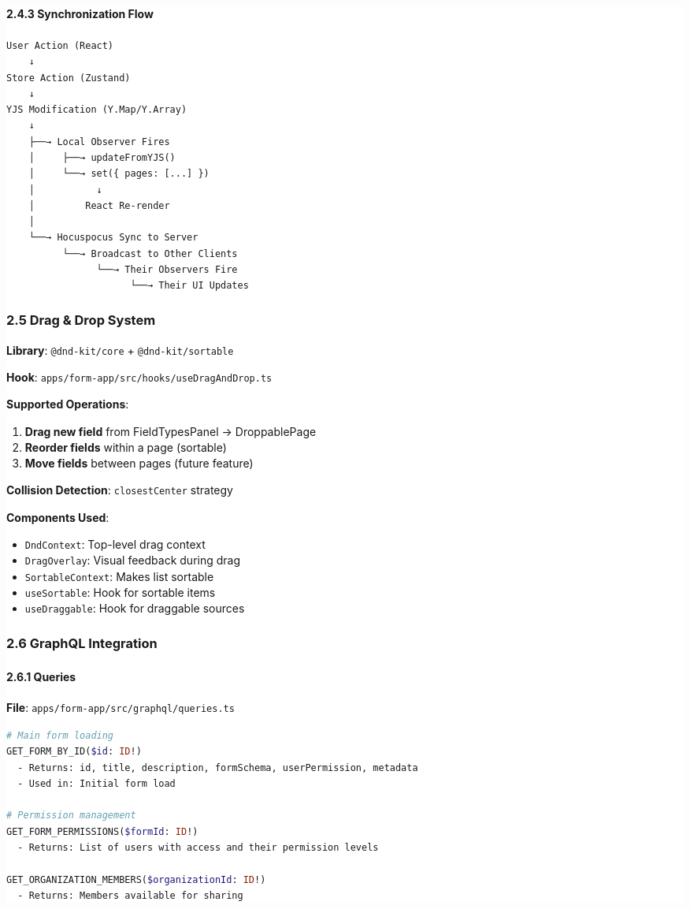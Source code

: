 #### 2.4.3 Synchronization Flow

```
User Action (React)
    ↓
Store Action (Zustand)
    ↓
YJS Modification (Y.Map/Y.Array)
    ↓
    ├──→ Local Observer Fires
    │     ├──→ updateFromYJS()
    │     └──→ set({ pages: [...] })
    │           ↓
    │         React Re-render
    │
    └──→ Hocuspocus Sync to Server
          └──→ Broadcast to Other Clients
                └──→ Their Observers Fire
                      └──→ Their UI Updates
```

### 2.5 Drag & Drop System

**Library**: `@dnd-kit/core` + `@dnd-kit/sortable`

**Hook**: `apps/form-app/src/hooks/useDragAndDrop.ts`

**Supported Operations**:
1. **Drag new field** from FieldTypesPanel → DroppablePage
2. **Reorder fields** within a page (sortable)
3. **Move fields** between pages (future feature)

**Collision Detection**: `closestCenter` strategy

**Components Used**:
- `DndContext`: Top-level drag context
- `DragOverlay`: Visual feedback during drag
- `SortableContext`: Makes list sortable
- `useSortable`: Hook for sortable items
- `useDraggable`: Hook for draggable sources

### 2.6 GraphQL Integration

#### 2.6.1 Queries

**File**: `apps/form-app/src/graphql/queries.ts`

```graphql
# Main form loading
GET_FORM_BY_ID($id: ID!)
  - Returns: id, title, description, formSchema, userPermission, metadata
  - Used in: Initial form load

# Permission management
GET_FORM_PERMISSIONS($formId: ID!)
  - Returns: List of users with access and their permission levels

GET_ORGANIZATION_MEMBERS($organizationId: ID!)
  - Returns: Members available for sharing
```
